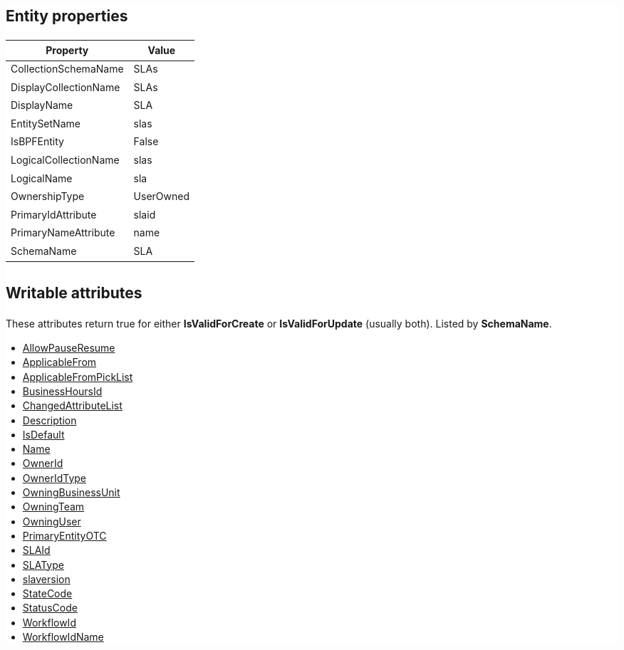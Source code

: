 ## Entity properties

|Property|Value|
|--------|-----|
|CollectionSchemaName|SLAs|
|DisplayCollectionName|SLAs|
|DisplayName|SLA|
|EntitySetName|slas|
|IsBPFEntity|False|
|LogicalCollectionName|slas|
|LogicalName|sla|
|OwnershipType|UserOwned|
|PrimaryIdAttribute|slaid|
|PrimaryNameAttribute|name|
|SchemaName|SLA|

<a name="writable-attributes"></a>

## Writable attributes

These attributes return true for either **IsValidForCreate** or **IsValidForUpdate** (usually both). Listed by **SchemaName**.

- [AllowPauseResume](#BKMK_AllowPauseResume)
- [ApplicableFrom](#BKMK_ApplicableFrom)
- [ApplicableFromPickList](#BKMK_ApplicableFromPickList)
- [BusinessHoursId](#BKMK_BusinessHoursId)
- [ChangedAttributeList](#BKMK_ChangedAttributeList)
- [Description](#BKMK_Description)
- [IsDefault](#BKMK_IsDefault)
- [Name](#BKMK_Name)
- [OwnerId](#BKMK_OwnerId)
- [OwnerIdType](#BKMK_OwnerIdType)
- [OwningBusinessUnit](#BKMK_OwningBusinessUnit)
- [OwningTeam](#BKMK_OwningTeam)
- [OwningUser](#BKMK_OwningUser)
- [PrimaryEntityOTC](#BKMK_PrimaryEntityOTC)
- [SLAId](#BKMK_SLAId)
- [SLAType](#BKMK_SLAType)
- [slaversion](#BKMK_slaversion)
- [StateCode](#BKMK_StateCode)
- [StatusCode](#BKMK_StatusCode)
- [WorkflowId](#BKMK_WorkflowId)
- [WorkflowIdName](#BKMK_WorkflowIdName)
